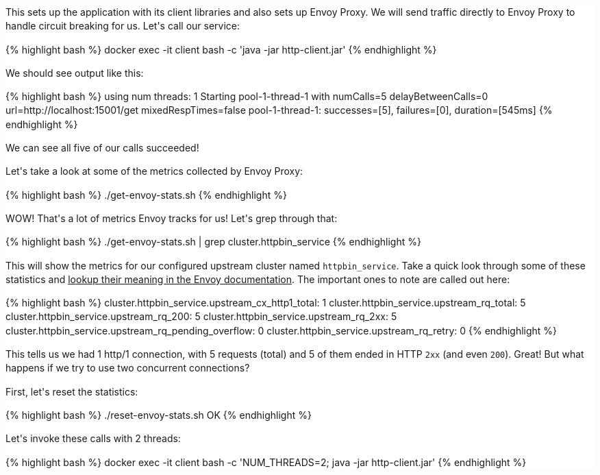 This sets up the application with its client libraries and also sets up Envoy Proxy. We will send traffic directly to Envoy Proxy to handle circuit breaking for us. Let's call our service:

{% highlight bash %}
docker exec -it client bash -c 'java -jar http-client.jar'
{% endhighlight %}

We should see output like this:

{% highlight bash %}
using num threads: 1
Starting pool-1-thread-1 with numCalls=5 delayBetweenCalls=0 url=http://localhost:15001/get mixedRespTimes=false
pool-1-thread-1: successes=[5], failures=[0], duration=[545ms]
{% endhighlight %}

We can see all five of our calls succeeded!

Let's take a look at some of the metrics collected by Envoy Proxy:

{% highlight bash %}
./get-envoy-stats.sh
{% endhighlight %}

WOW! That's a lot of metrics Envoy tracks for us! Let's grep through that:

{% highlight bash %}
./get-envoy-stats.sh | grep cluster.httpbin_service
{% endhighlight %}

This will show the metrics for our configured upstream cluster named `httpbin_service`. Take a quick look through some of these statistics and [lookup their meaning in the Envoy documentation](https://www.envoyproxy.io/docs/envoy/latest/configuration/cluster_manager/cluster_stats.html). The important ones to note are called out here:

{% highlight bash %}
cluster.httpbin_service.upstream_cx_http1_total: 1
cluster.httpbin_service.upstream_rq_total: 5
cluster.httpbin_service.upstream_rq_200: 5
cluster.httpbin_service.upstream_rq_2xx: 5
cluster.httpbin_service.upstream_rq_pending_overflow: 0
cluster.httpbin_service.upstream_rq_retry: 0
{% endhighlight %}

This tells us we had 1 http/1 connection, with 5 requests (total) and 5 of them ended in HTTP `2xx` (and even `200`). Great! But what happens if we try to use two concurrent connections? 

First, let's reset the statistics:

{% highlight bash %}
./reset-envoy-stats.sh
OK
{% endhighlight %}

Let's invoke these calls with 2 threads:

{% highlight bash %}
docker exec -it client bash -c 'NUM_THREADS=2; java -jar http-client.jar'
{% endhighlight %}
